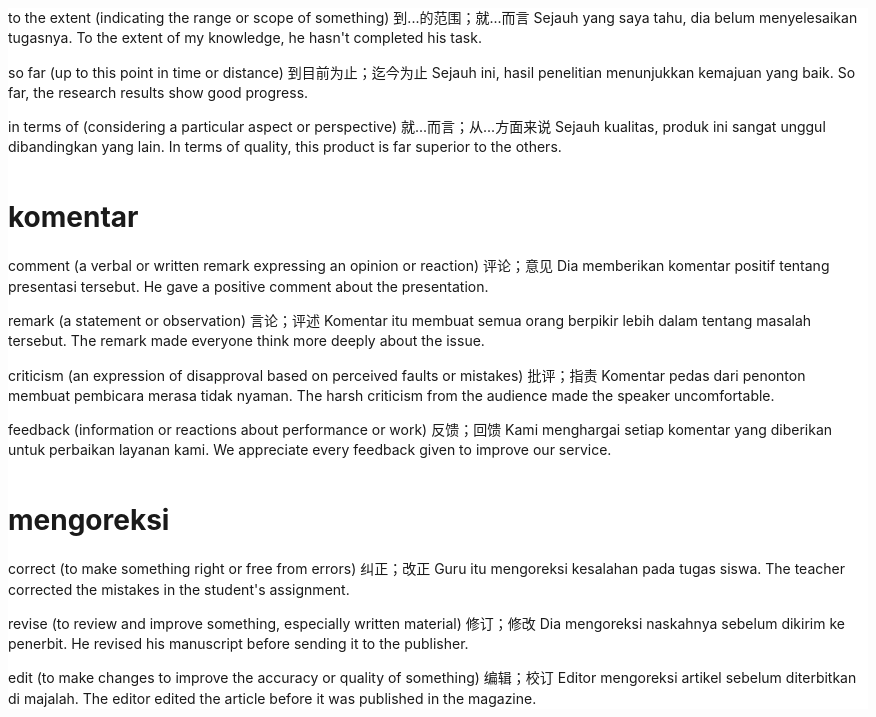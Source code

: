to the extent (indicating the range or scope of something)
到...的范围；就...而言
Sejauh yang saya tahu, dia belum menyelesaikan tugasnya.
To the extent of my knowledge, he hasn't completed his task.

so far (up to this point in time or distance)
到目前为止；迄今为止
Sejauh ini, hasil penelitian menunjukkan kemajuan yang baik.
So far, the research results show good progress.

in terms of (considering a particular aspect or perspective)
就...而言；从...方面来说
Sejauh kualitas, produk ini sangat unggul dibandingkan yang lain.
In terms of quality, this product is far superior to the others.

# komentar

comment (a verbal or written remark expressing an opinion or reaction)
评论；意见
Dia memberikan komentar positif tentang presentasi tersebut.
He gave a positive comment about the presentation.

remark (a statement or observation)
言论；评述
Komentar itu membuat semua orang berpikir lebih dalam tentang masalah tersebut.
The remark made everyone think more deeply about the issue.

criticism (an expression of disapproval based on perceived faults or mistakes)
批评；指责
Komentar pedas dari penonton membuat pembicara merasa tidak nyaman.
The harsh criticism from the audience made the speaker uncomfortable.

feedback (information or reactions about performance or work)
反馈；回馈
Kami menghargai setiap komentar yang diberikan untuk perbaikan layanan kami.
We appreciate every feedback given to improve our service.

# mengoreksi

correct (to make something right or free from errors)
纠正；改正
Guru itu mengoreksi kesalahan pada tugas siswa.
The teacher corrected the mistakes in the student's assignment.

revise (to review and improve something, especially written material)
修订；修改
Dia mengoreksi naskahnya sebelum dikirim ke penerbit.
He revised his manuscript before sending it to the publisher.

edit (to make changes to improve the accuracy or quality of something)
编辑；校订
Editor mengoreksi artikel sebelum diterbitkan di majalah.
The editor edited the article before it was published in the magazine.

